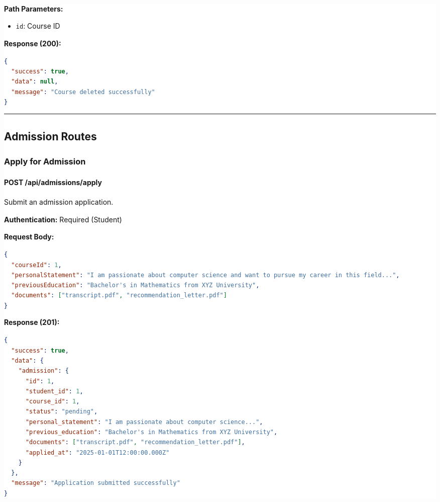 **Path Parameters:**

-   `id`: Course ID

**Response (200):**

```json
{
  "success": true,
  "data": null,
  "message": "Course deleted successfully"
}

```

----------

## Admission Routes

### Apply for Admission

#### POST /api/admissions/apply

Submit an admission application.

**Authentication:** Required (Student)

**Request Body:**

```json
{
  "courseId": 1,
  "personalStatement": "I am passionate about computer science and want to pursue my career in this field...",
  "previousEducation": "Bachelor's in Mathematics from XYZ University",
  "documents": ["transcript.pdf", "recommendation_letter.pdf"]
}

```

**Response (201):**

```json
{
  "success": true,
  "data": {
    "admission": {
      "id": 1,
      "student_id": 1,
      "course_id": 1,
      "status": "pending",
      "personal_statement": "I am passionate about computer science...",
      "previous_education": "Bachelor's in Mathematics from XYZ University",
      "documents": ["transcript.pdf", "recommendation_letter.pdf"],
      "applied_at": "2025-01-01T12:00:00.000Z"
    }
  },
  "message": "Application submitted successfully"
}

```
